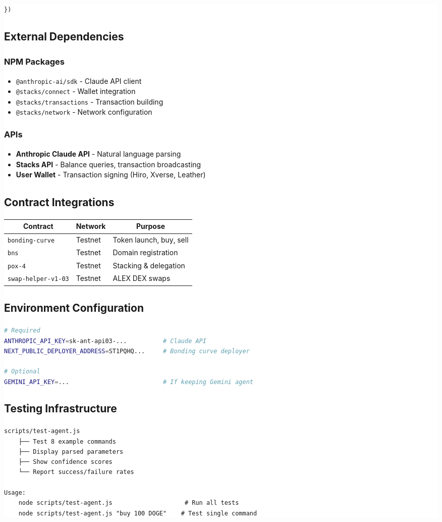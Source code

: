 ```typescript
})
```

## External Dependencies

### NPM Packages
- `@anthropic-ai/sdk` - Claude API client
- `@stacks/connect` - Wallet integration
- `@stacks/transactions` - Transaction building
- `@stacks/network` - Network configuration

### APIs
- **Anthropic Claude API** - Natural language parsing
- **Stacks API** - Balance queries, transaction broadcasting
- **User Wallet** - Transaction signing (Hiro, Xverse, Leather)

## Contract Integrations

| Contract | Network | Purpose |
|----------|---------|---------|
| `bonding-curve` | Testnet | Token launch, buy, sell |
| `bns` | Testnet | Domain registration |
| `pox-4` | Testnet | Stacking & delegation |
| `swap-helper-v1-03` | Testnet | ALEX DEX swaps |

## Environment Configuration

```bash
# Required
ANTHROPIC_API_KEY=sk-ant-api03-...          # Claude API
NEXT_PUBLIC_DEPLOYER_ADDRESS=ST1PQHQ...     # Bonding curve deployer

# Optional
GEMINI_API_KEY=...                          # If keeping Gemini agent
```

## Testing Infrastructure

```
scripts/test-agent.js
    ├── Test 8 example commands
    ├── Display parsed parameters
    ├── Show confidence scores
    └── Report success/failure rates

Usage:
    node scripts/test-agent.js                    # Run all tests
    node scripts/test-agent.js "buy 100 DOGE"    # Test single command
```
